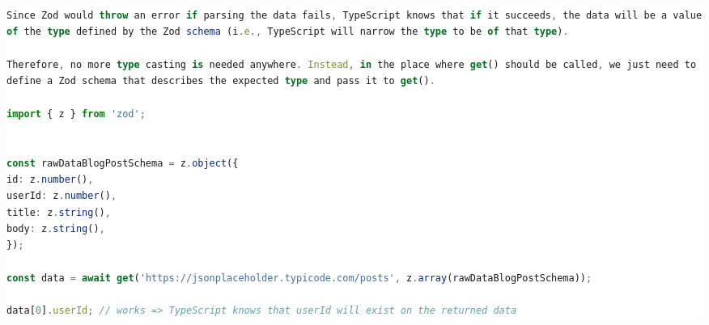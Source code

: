 ```typescript
Since Zod would throw an error if parsing the data fails, TypeScript knows that if it succeeds, the data will be a value of the type defined by the Zod schema (i.e., TypeScript will narrow the type to be of that type).

Therefore, no more type casting is needed anywhere. Instead, in the place where get() should be called, we just need to define a Zod schema that describes the expected type and pass it to get().

import { z } from 'zod';


const rawDataBlogPostSchema = z.object({
id: z.number(),
userId: z.number(),
title: z.string(),
body: z.string(),
});

const data = await get('https://jsonplaceholder.typicode.com/posts', z.array(rawDataBlogPostSchema));

data[0].userId; // works => TypeScript knows that userId will exist on the returned data

```